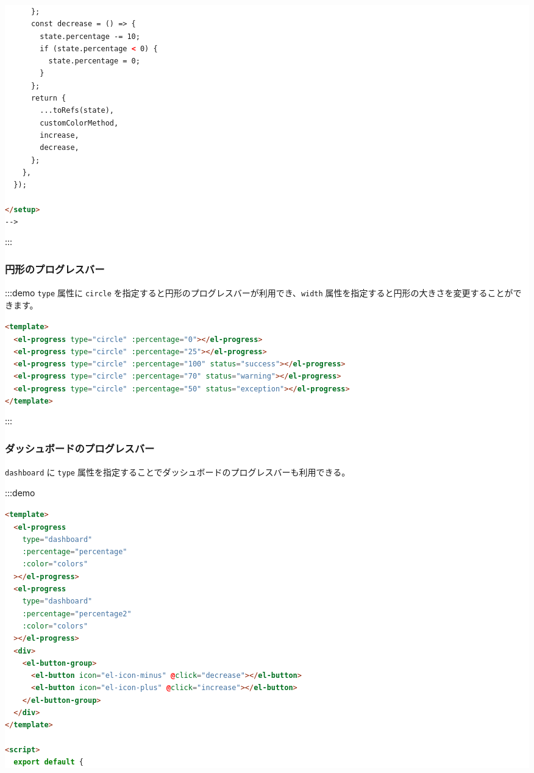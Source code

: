 ```html
      };
      const decrease = () => {
        state.percentage -= 10;
        if (state.percentage < 0) {
          state.percentage = 0;
        }
      };
      return {
        ...toRefs(state),
        customColorMethod,
        increase,
        decrease,
      };
    },
  });

</setup>
-->
```

:::

### 円形のプログレスバー

:::demo `type` 属性に `circle` を指定すると円形のプログレスバーが利用でき、`width` 属性を指定すると円形の大きさを変更することができます。

```html
<template>
  <el-progress type="circle" :percentage="0"></el-progress>
  <el-progress type="circle" :percentage="25"></el-progress>
  <el-progress type="circle" :percentage="100" status="success"></el-progress>
  <el-progress type="circle" :percentage="70" status="warning"></el-progress>
  <el-progress type="circle" :percentage="50" status="exception"></el-progress>
</template>
```

:::

### ダッシュボードのプログレスバー

`dashboard` に `type` 属性を指定することでダッシュボードのプログレスバーも利用できる。

:::demo

```html
<template>
  <el-progress
    type="dashboard"
    :percentage="percentage"
    :color="colors"
  ></el-progress>
  <el-progress
    type="dashboard"
    :percentage="percentage2"
    :color="colors"
  ></el-progress>
  <div>
    <el-button-group>
      <el-button icon="el-icon-minus" @click="decrease"></el-button>
      <el-button icon="el-icon-plus" @click="increase"></el-button>
    </el-button-group>
  </div>
</template>

<script>
  export default {
```